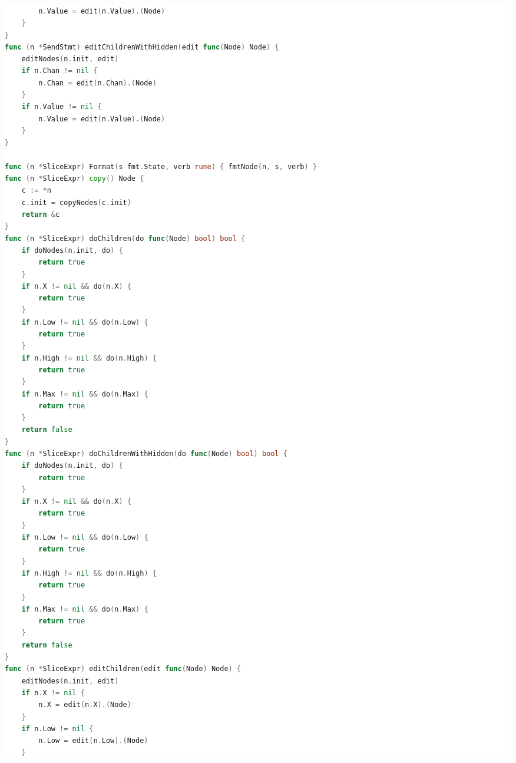 ```go
		n.Value = edit(n.Value).(Node)
	}
}
func (n *SendStmt) editChildrenWithHidden(edit func(Node) Node) {
	editNodes(n.init, edit)
	if n.Chan != nil {
		n.Chan = edit(n.Chan).(Node)
	}
	if n.Value != nil {
		n.Value = edit(n.Value).(Node)
	}
}

func (n *SliceExpr) Format(s fmt.State, verb rune) { fmtNode(n, s, verb) }
func (n *SliceExpr) copy() Node {
	c := *n
	c.init = copyNodes(c.init)
	return &c
}
func (n *SliceExpr) doChildren(do func(Node) bool) bool {
	if doNodes(n.init, do) {
		return true
	}
	if n.X != nil && do(n.X) {
		return true
	}
	if n.Low != nil && do(n.Low) {
		return true
	}
	if n.High != nil && do(n.High) {
		return true
	}
	if n.Max != nil && do(n.Max) {
		return true
	}
	return false
}
func (n *SliceExpr) doChildrenWithHidden(do func(Node) bool) bool {
	if doNodes(n.init, do) {
		return true
	}
	if n.X != nil && do(n.X) {
		return true
	}
	if n.Low != nil && do(n.Low) {
		return true
	}
	if n.High != nil && do(n.High) {
		return true
	}
	if n.Max != nil && do(n.Max) {
		return true
	}
	return false
}
func (n *SliceExpr) editChildren(edit func(Node) Node) {
	editNodes(n.init, edit)
	if n.X != nil {
		n.X = edit(n.X).(Node)
	}
	if n.Low != nil {
		n.Low = edit(n.Low).(Node)
	}
```